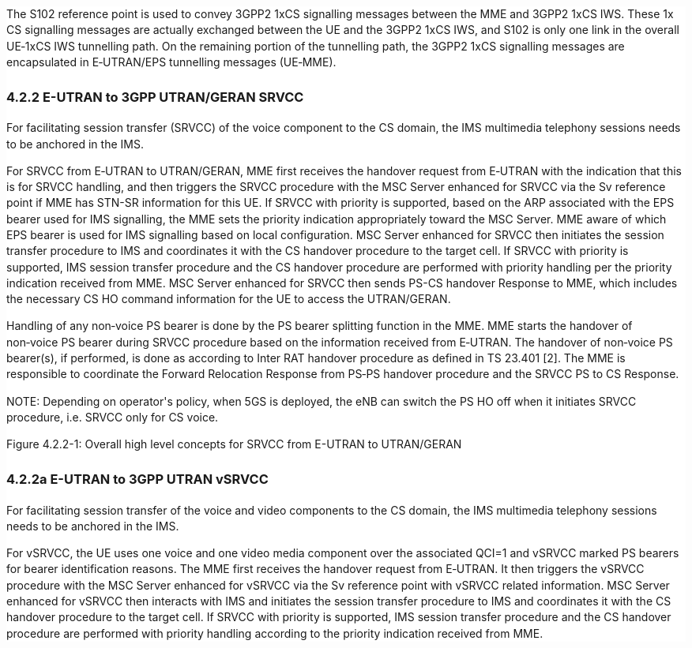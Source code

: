 The S102 reference point is used to convey 3GPP2 1xCS signalling
messages between the MME and 3GPP2 1xCS IWS. These 1x CS signalling
messages are actually exchanged between the UE and the 3GPP2 1xCS IWS,
and S102 is only one link in the overall UE‑1xCS IWS tunnelling path. On
the remaining portion of the tunnelling path, the 3GPP2 1xCS signalling
messages are encapsulated in E‑UTRAN/EPS tunnelling messages (UE‑MME).

### 4.2.2 E-UTRAN to 3GPP UTRAN/GERAN SRVCC

For facilitating session transfer (SRVCC) of the voice component to the
CS domain, the IMS multimedia telephony sessions needs to be anchored in
the IMS.

For SRVCC from E‑UTRAN to UTRAN/GERAN, MME first receives the handover
request from E‑UTRAN with the indication that this is for SRVCC
handling, and then triggers the SRVCC procedure with the MSC Server
enhanced for SRVCC via the Sv reference point if MME has STN-SR
information for this UE. If SRVCC with priority is supported, based on
the ARP associated with the EPS bearer used for IMS signalling, the MME
sets the priority indication appropriately toward the MSC Server. MME
aware of which EPS bearer is used for IMS signalling based on local
configuration. MSC Server enhanced for SRVCC then initiates the session
transfer procedure to IMS and coordinates it with the CS handover
procedure to the target cell. If SRVCC with priority is supported, IMS
session transfer procedure and the CS handover procedure are performed
with priority handling per the priority indication received from MME.
MSC Server enhanced for SRVCC then sends PS-CS handover Response to MME,
which includes the necessary CS HO command information for the UE to
access the UTRAN/GERAN.

Handling of any non‑voice PS bearer is done by the PS bearer splitting
function in the MME. MME starts the handover of non‑voice PS bearer
during SRVCC procedure based on the information received from E‑UTRAN.
The handover of non‑voice PS bearer(s), if performed, is done as
according to Inter RAT handover procedure as defined in TS 23.401 \[2\].
The MME is responsible to coordinate the Forward Relocation Response
from PS‑PS handover procedure and the SRVCC PS to CS Response.

NOTE: Depending on operator\'s policy, when 5GS is deployed, the eNB can
switch the PS HO off when it initiates SRVCC procedure, i.e. SRVCC only
for CS voice.

Figure 4.2.2-1: Overall high level concepts for SRVCC from E-UTRAN to
UTRAN/GERAN

### 4.2.2a E-UTRAN to 3GPP UTRAN vSRVCC

For facilitating session transfer of the voice and video components to
the CS domain, the IMS multimedia telephony sessions needs to be
anchored in the IMS.

For vSRVCC, the UE uses one voice and one video media component over the
associated QCI=1 and vSRVCC marked PS bearers for bearer identification
reasons. The MME first receives the handover request from E‑UTRAN. It
then triggers the vSRVCC procedure with the MSC Server enhanced for
vSRVCC via the Sv reference point with vSRVCC related information. MSC
Server enhanced for vSRVCC then interacts with IMS and initiates the
session transfer procedure to IMS and coordinates it with the CS
handover procedure to the target cell. If SRVCC with priority is
supported, IMS session transfer procedure and the CS handover procedure
are performed with priority handling according to the priority
indication received from MME.
